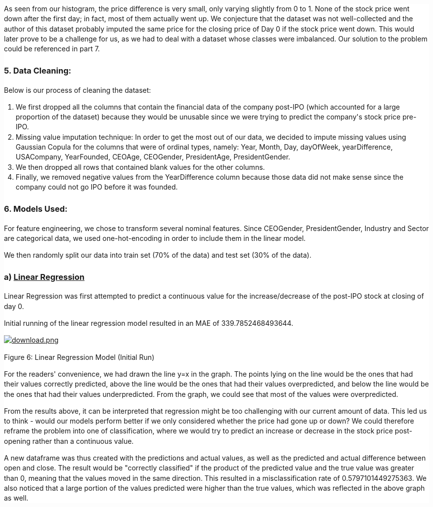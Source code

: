 As seen from our histogram, the price difference is very small, only varying slightly from 0 to 1. None of the stock price went down after the first day; in fact, most of them actually went up. We conjecture that the dataset was not well-collected and the author of this dataset probably imputed the same price for the closing price of Day 0 if the stock price went down. This would later prove to be a challenge for us, as we had to deal with a dataset whose classes were imbalanced. Our solution to the problem could be referenced in part 7.

### **5. Data Cleaning:**
Below is our process of cleaning the dataset:
<ol> 
<li> We first dropped all the columns that contain the financial data of the company post-IPO (which accounted for a large proportion of the dataset) because they would be unusable since we were trying to predict the company's stock price pre-IPO.
<li> Missing value imputation technique: In order to get the most out of our data, we decided to impute missing values using Gaussian Copula for the columns that were of ordinal types, namely: Year, Month, Day, dayOfWeek, yearDifference, USACompany, YearFounded, CEOAge, CEOGender, PresidentAge, PresidentGender. 
<li> We then dropped all rows that contained blank values for the other columns. </li>
<li> Finally, we removed negative values from the YearDifference column because those data did not make sense since the company could not go IPO before it was founded. </li>
</ol>

### **6. Models Used:**

For feature engineering, we chose to transform several nominal features. Since CEOGender, PresidentGender, Industry and Sector are categorical data, we used one-hot-encoding in order to include them in the linear model.

We then randomly split our data into train set (70% of the data) and test set (30% of the data).

### a) <ins>Linear Regression</ins>

Linear Regression was first attempted to predict a continuous value for the increase/decrease of the post-IPO stock at closing of day 0.  

Initial running of the linear regression model resulted in an MAE of 339.7852468493644. 

[![download.png](https://i.postimg.cc/50hL9fPN/download.png)](https://postimg.cc/7GNfmr8p)

Figure 6: Linear Regression Model (Initial Run)

For the readers' convenience, we had drawn the line y=x in the graph. The points lying on the line would be the ones that had their values correctly predicted, above the line would be the ones that had their values overpredicted, and below the line would be the ones that had their values underpredicted. From the graph, we could see that most of the values were overpredicted.

From the results above, it can be interpreted that regression might be too challenging with our current amount of data. This led us to think - would our models perform better if we only considered whether the price had gone up or down? We could therefore reframe the problem into one of classification, where we would try to predict an increase or decrease in the stock price post-opening rather than a continuous value. 

A new dataframe was thus created with the predictions and actual values, as well as the predicted and actual difference between open and close. The result would be "correctly classified" if the product of the predicted value and the true value was greater than 0, meaning that the values moved in the same direction. This resulted in a misclassification rate of 0.5797101449275363. We also noticed that a large portion of the values predicted were higher than the true values, which was reflected in the above graph as well.
